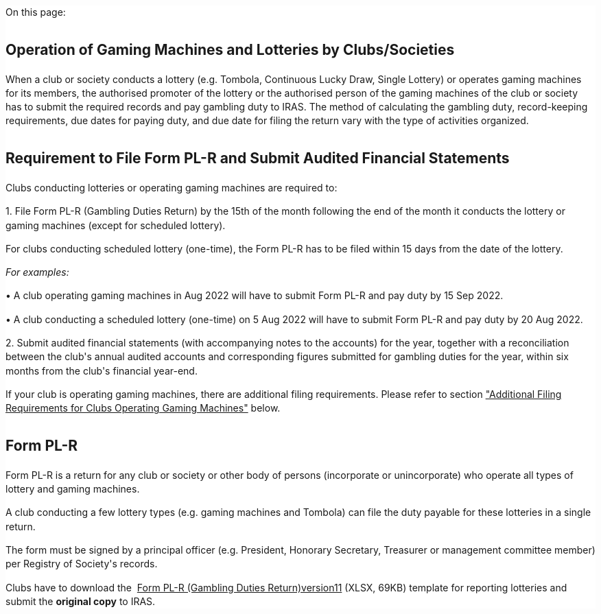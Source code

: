 On this page:

## Operation of Gaming Machines and Lotteries by Clubs/Societies

When a club or society conducts a lottery (e.g. Tombola, Continuous Lucky Draw, Single Lottery) or operates gaming machines for its members, the authorised promoter of the lottery or the authorised person of the gaming machines of the club or society has to submit the required records and pay gambling duty to IRAS. The method of calculating the gambling duty, record-keeping requirements, due dates for paying duty, and due date for filing the return vary with the type of activities organized.

## Requirement to File Form PL-R and Submit Audited Financial Statements

Clubs conducting lotteries or operating gaming machines are required to:

1\. File Form PL-R (Gambling Duties Return) by the 15th of the month following the end of the month it conducts the lottery or gaming machines (except for scheduled lottery).

For clubs conducting scheduled lottery (one-time), the Form PL-R has to be filed within 15 days from the date of the lottery.

_For examples:_

• A club operating gaming machines in Aug 2022 will have to submit Form PL-R and pay duty by 15 Sep 2022.

• A club conducting a scheduled lottery (one-time) on 5 Aug 2022 will have to submit Form PL-R and pay duty by 20 Aug 2022.

2\. Submit audited financial statements (with accompanying notes to the accounts) for the year, together with a reconciliation between the club's annual audited accounts and corresponding figures submitted for gambling duties for the year, within six months from the club's financial year-end.

If your club is operating gaming machines, there are additional filing requirements. Please refer to section ["Additional Filing Requirements for Clubs Operating Gaming Machines"](https://www.iras.gov.sg/taxes/other-taxes/gambling-duties/Gaming-Machines-Tombola-Continuous-Lucky-Draw-and-Single-Scheduled-Lottery/filing-form-pl-r-other-documents-when-to-file-and-pay#additionalfilingrequirementsforclubsoperatinggamingmachines) below.

## Form PL-R

Form PL-R is a return for any club or society or other body of persons (incorporate or unincorporate) who operate all types of lottery and gaming machines.

A club conducting a few lottery types (e.g. gaming machines and Tombola) can file the duty payable for these lotteries in a single return.

The form must be signed by a principal officer (e.g. President, Honorary Secretary, Treasurer or management committee member) per Registry of Society's records.

Clubs have to download the  [Form PL-R (Gambling Duties Return)version11](https://www.iras.gov.sg/media/docs/default-source/uploadedfiles/form-pl-r-(gambling-duties-return)version11-0.xlsx?sfvrsn=9425aa8c_8) (XLSX, 69KB) template for reporting lotteries and submit the **original copy** to IRAS.
